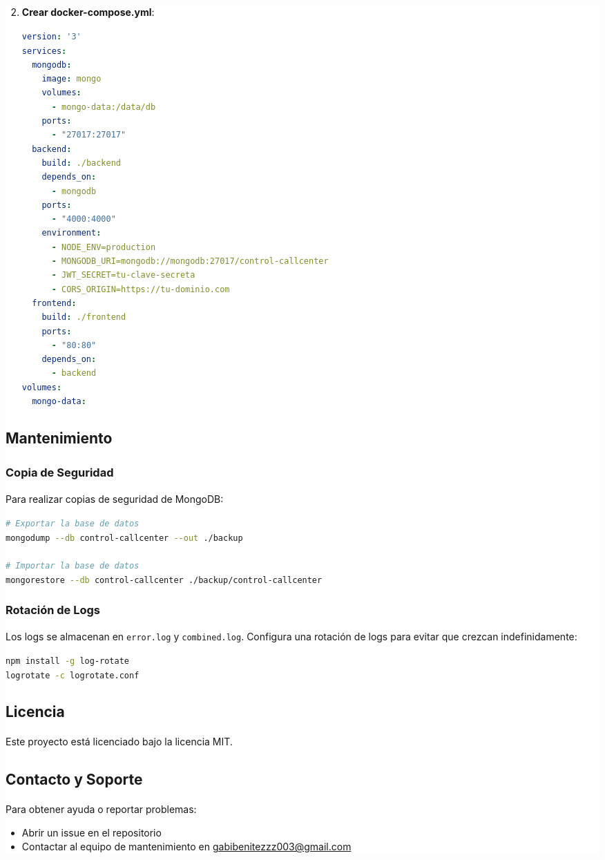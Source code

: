 2. **Crear docker-compose.yml**:
   ```yaml
   version: '3'
   services:
     mongodb:
       image: mongo
       volumes:
         - mongo-data:/data/db
       ports:
         - "27017:27017"
     backend:
       build: ./backend
       depends_on:
         - mongodb
       ports:
         - "4000:4000"
       environment:
         - NODE_ENV=production
         - MONGODB_URI=mongodb://mongodb:27017/control-callcenter
         - JWT_SECRET=tu-clave-secreta
         - CORS_ORIGIN=https://tu-dominio.com
     frontend:
       build: ./frontend
       ports:
         - "80:80"
       depends_on:
         - backend
   volumes:
     mongo-data:
   ```

## Mantenimiento

### Copia de Seguridad

Para realizar copias de seguridad de MongoDB:

```bash
# Exportar la base de datos
mongodump --db control-callcenter --out ./backup

# Importar la base de datos
mongorestore --db control-callcenter ./backup/control-callcenter
```

### Rotación de Logs

Los logs se almacenan en `error.log` y `combined.log`. Configura una rotación de logs para evitar que crezcan indefinidamente:

```bash
npm install -g log-rotate
logrotate -c logrotate.conf
```

## Licencia

Este proyecto está licenciado bajo la licencia MIT.

## Contacto y Soporte

Para obtener ayuda o reportar problemas:
- Abrir un issue en el repositorio
- Contactar al equipo de mantenimiento en gabibenitezzz003@gmail.com 
